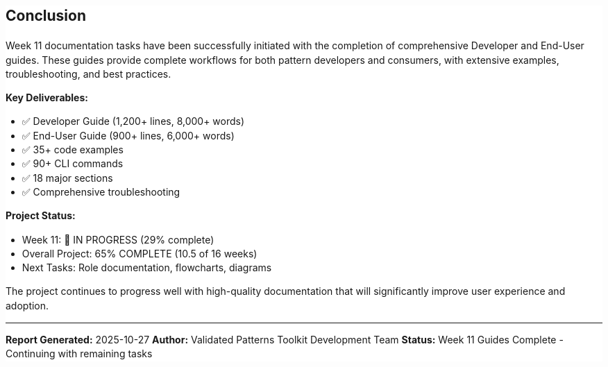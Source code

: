 
## Conclusion

Week 11 documentation tasks have been successfully initiated with the completion of comprehensive Developer and End-User guides. These guides provide complete workflows for both pattern developers and consumers, with extensive examples, troubleshooting, and best practices.

**Key Deliverables:**
- ✅ Developer Guide (1,200+ lines, 8,000+ words)
- ✅ End-User Guide (900+ lines, 6,000+ words)
- ✅ 35+ code examples
- ✅ 90+ CLI commands
- ✅ 18 major sections
- ✅ Comprehensive troubleshooting

**Project Status:**
- Week 11: 🔄 IN PROGRESS (29% complete)
- Overall Project: 65% COMPLETE (10.5 of 16 weeks)
- Next Tasks: Role documentation, flowcharts, diagrams

The project continues to progress well with high-quality documentation that will significantly improve user experience and adoption.

---

**Report Generated:** 2025-10-27
**Author:** Validated Patterns Toolkit Development Team
**Status:** Week 11 Guides Complete - Continuing with remaining tasks
